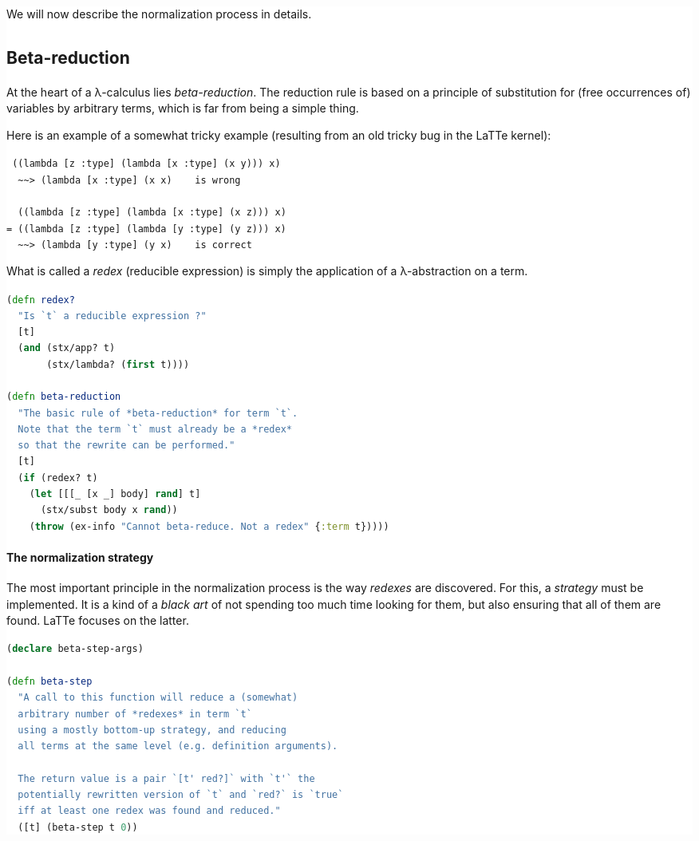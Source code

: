  We will now describe the normalization process in details.






 ## Beta-reduction

 At the heart of a λ-calculus lies *beta-reduction*.
 The reduction rule is based on a principle of substitution for (free occurrences of) variables
 by arbitrary terms, which is far from being a simple thing.

 Here is an example of a somewhat tricky example (resulting from an old tricky bug in the LaTTe kernel):

 ```
  ((lambda [z :type] (lambda [x :type] (x y))) x)
   ~~> (lambda [x :type] (x x)    is wrong

   ((lambda [z :type] (lambda [x :type] (x z))) x)
 = ((lambda [z :type] (lambda [y :type] (y z))) x)
   ~~> (lambda [y :type] (y x)    is correct
 ```

 What is called a *redex* (reducible expression) is simply the application of
 a λ-abstraction on a term.


```clojure
(defn redex?
  "Is `t` a reducible expression ?"
  [t]
  (and (stx/app? t)
       (stx/lambda? (first t))))

(defn beta-reduction
  "The basic rule of *beta-reduction* for term `t`.
  Note that the term `t` must already be a *redex*
  so that the rewrite can be performed."
  [t]
  (if (redex? t)
    (let [[[_ [x _] body] rand] t]
      (stx/subst body x rand))
    (throw (ex-info "Cannot beta-reduce. Not a redex" {:term t}))))

```

 #### The normalization strategy

 The most important principle in the normalization process
 is the way *redexes* are discovered. For this, a *strategy*
 must be implemented. It is a kind of a *black art* of not
 spending too much time looking for them, but also ensuring
 that all of them are found. LaTTe focuses on the latter.


```clojure
(declare beta-step-args)

(defn beta-step
  "A call to this function will reduce a (somewhat)
  arbitrary number of *redexes* in term `t`
  using a mostly bottom-up strategy, and reducing
  all terms at the same level (e.g. definition arguments).

  The return value is a pair `[t' red?]` with `t'` the
  potentially rewritten version of `t` and `red?` is `true`
  iff at least one redex was found and reduced."
  ([t] (beta-step t 0))
```